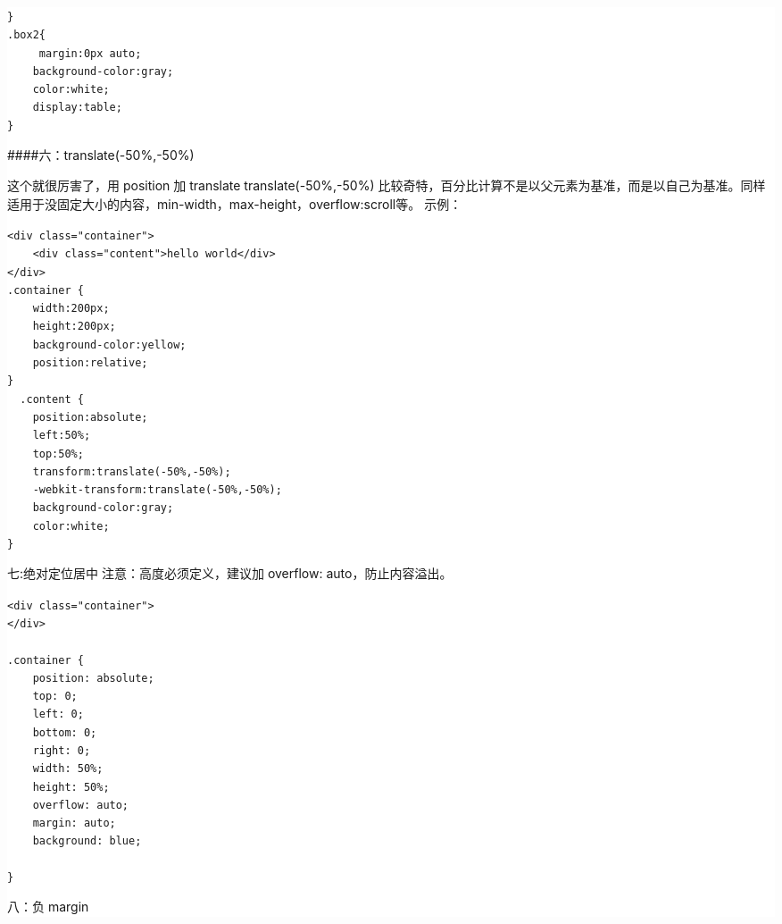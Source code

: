 ```
}
.box2{
     margin:0px auto; 
    background-color:gray; 
    color:white; 
    display:table; 
}
```

####六：translate(-50%,-50%)

这个就很厉害了，用 position 加 translate translate(-50%,-50%) 比较奇特，百分比计算不是以父元素为基准，而是以自己为基准。同样适用于没固定大小的内容，min-width，max-height，overflow:scroll等。 示例：
```
<div class="container">
	<div class="content">hello world</div>
</div>
.container { 
    width:200px; 
    height:200px;
    background-color:yellow; 
    position:relative; 
}
  .content { 
    position:absolute;
    left:50%; 
    top:50%; 
    transform:translate(-50%,-50%); 
    -webkit-transform:translate(-50%,-50%); 
    background-color:gray; 
    color:white; 
}
```
七:绝对定位居中
注意：高度必须定义，建议加 overflow: auto，防止内容溢出。
```
<div class="container">
</div>

.container {
	position: absolute;
	top: 0;
	left: 0;
	bottom: 0;
	right: 0;
	width: 50%;
	height: 50%;
	overflow: auto;
	margin: auto;
	background: blue;

}
```
八：负 margin
